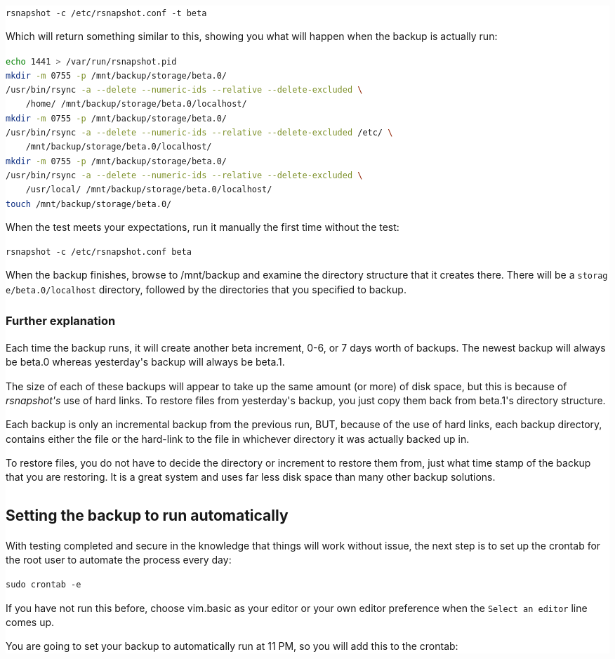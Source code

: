 `rsnapshot -c /etc/rsnapshot.conf -t beta`

Which will return something similar to this, showing you what will happen when the backup is actually run:

```bash
echo 1441 > /var/run/rsnapshot.pid
mkdir -m 0755 -p /mnt/backup/storage/beta.0/
/usr/bin/rsync -a --delete --numeric-ids --relative --delete-excluded \
    /home/ /mnt/backup/storage/beta.0/localhost/
mkdir -m 0755 -p /mnt/backup/storage/beta.0/
/usr/bin/rsync -a --delete --numeric-ids --relative --delete-excluded /etc/ \
    /mnt/backup/storage/beta.0/localhost/
mkdir -m 0755 -p /mnt/backup/storage/beta.0/
/usr/bin/rsync -a --delete --numeric-ids --relative --delete-excluded \
    /usr/local/ /mnt/backup/storage/beta.0/localhost/
touch /mnt/backup/storage/beta.0/
```

When the test meets your expectations, run it manually the first time without the test:

`rsnapshot -c /etc/rsnapshot.conf beta`

When the backup finishes, browse to /mnt/backup and examine the directory structure that it creates there. There will be a `storage/beta.0/localhost` directory, followed by the directories that you specified to backup.

### Further explanation

Each time the backup runs, it will create another beta increment, 0-6, or 7 days worth of backups. The newest backup will always be beta.0 whereas yesterday's backup will always be beta.1.

The size of each of these backups will appear to take up the same amount (or more) of disk space, but this is because of _rsnapshot's_ use of hard links. To restore files from yesterday's backup, you just copy them back from beta.1's directory structure.

Each backup is only an incremental backup from the previous run, BUT, because of the use of hard links, each backup directory, contains either the file or the hard-link to the file in whichever directory it was actually backed up in.

To restore files, you do not have to decide the directory or increment to restore them from, just what time stamp of the backup that you are restoring. It is a great system and uses far less disk space than many other backup solutions.

## Setting the backup to run automatically

With testing completed and secure in the knowledge that things will work without issue, the next step is to set up the crontab for the root user to automate the process every day:

`sudo crontab -e`

If you have not run this before, choose vim.basic as your editor or your own editor preference when the `Select an editor` line comes up.

You are going to set your backup to automatically run at 11 PM, so you will add this to the crontab:

